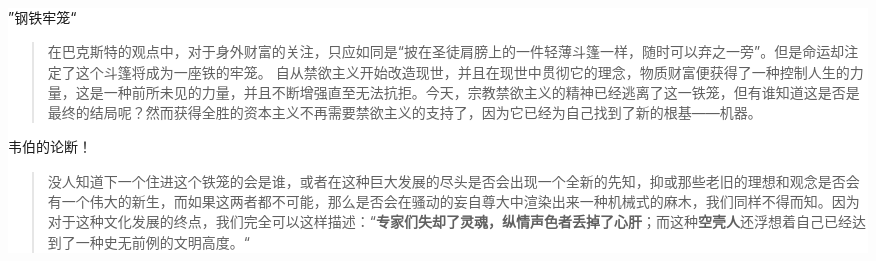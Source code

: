 ”钢铁牢笼“

> 在巴克斯特的观点中，对于身外财富的关注，只应如同是“披在圣徒肩膀上的一件轻薄斗篷一样，随时可以弃之一旁”。但是命运却注定了这个斗篷将成为一座铁的牢笼。 自从禁欲主义开始改造现世，并且在现世中贯彻它的理念，物质财富便获得了一种控制人生的力量，这是一种前所未见的力量，并且不断增强直至无法抗拒。今天，宗教禁欲主义的精神已经逃离了这一铁笼，但有谁知道这是否是最终的结局呢？然而获得全胜的资本主义不再需要禁欲主义的支持了，因为它已经为自己找到了新的根基——机器。

韦伯的论断！

> 没人知道下一个住进这个铁笼的会是谁，或者在这种巨大发展的尽头是否会出现一个全新的先知，抑或那些老旧的理想和观念是否会有一个伟大的新生，而如果这两者都不可能，那么是否会在骚动的妄自尊大中渲染出来一种机械式的麻木，我们同样不得而知。因为对于这种文化发展的终点，我们完全可以这样描述：“**专家们失却了灵魂，纵情声色者丢掉了心肝**；而这种**空壳人**还浮想着自己已经达到了一种史无前例的文明高度。“
